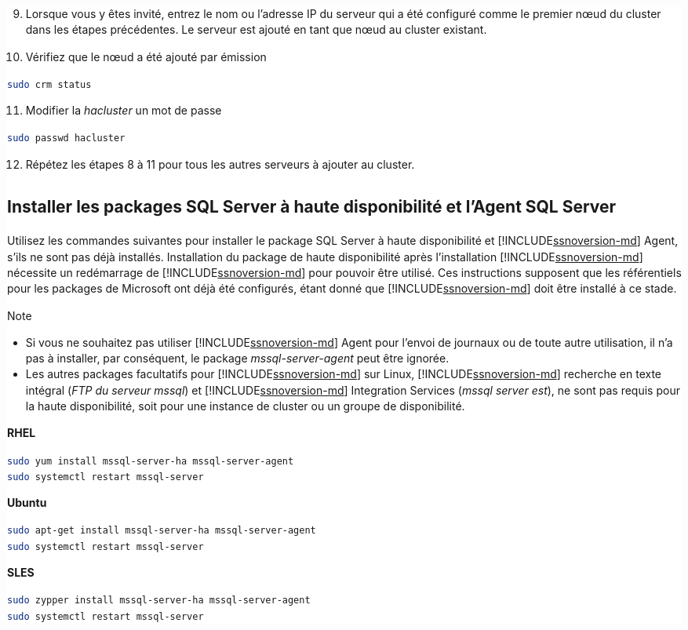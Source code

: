 9. Lorsque vous y êtes invité, entrez le nom ou l’adresse IP du serveur qui a été configuré comme le premier nœud du cluster dans les étapes précédentes. Le serveur est ajouté en tant que nœud au cluster existant.
   
10. Vérifiez que le nœud a été ajouté par émission 
   ```bash
   sudo crm status
   ```
   
11. Modifier la *hacluster* un mot de passe 
   ```bash
   sudo passwd hacluster
   ```
   
12. Répétez les étapes 8 à 11 pour tous les autres serveurs à ajouter au cluster.

## <a name="install-the-sql-server-ha-and-sql-server-agent-packages"></a>Installer les packages SQL Server à haute disponibilité et l’Agent SQL Server
Utilisez les commandes suivantes pour installer le package SQL Server à haute disponibilité et [!INCLUDE[ssnoversion-md](../includes/ssnoversion-md.md)] Agent, s’ils ne sont pas déjà installés. Installation du package de haute disponibilité après l’installation [!INCLUDE[ssnoversion-md](../includes/ssnoversion-md.md)] nécessite un redémarrage de [!INCLUDE[ssnoversion-md](../includes/ssnoversion-md.md)] pour pouvoir être utilisé. Ces instructions supposent que les référentiels pour les packages de Microsoft ont déjà été configurés, étant donné que [!INCLUDE[ssnoversion-md](../includes/ssnoversion-md.md)] doit être installé à ce stade.
> [!NOTE]
> - Si vous ne souhaitez pas utiliser [!INCLUDE[ssnoversion-md](../includes/ssnoversion-md.md)] Agent pour l’envoi de journaux ou de toute autre utilisation, il n’a pas à installer, par conséquent, le package *mssql-server-agent* peut être ignorée.
> - Les autres packages facultatifs pour [!INCLUDE[ssnoversion-md](../includes/ssnoversion-md.md)] sur Linux, [!INCLUDE[ssnoversion-md](../includes/ssnoversion-md.md)] recherche en texte intégral (*FTP du serveur mssql*) et [!INCLUDE[ssnoversion-md](../includes/ssnoversion-md.md)] Integration Services (*mssql server est*), ne sont pas requis pour la haute disponibilité, soit pour une instance de cluster ou un groupe de disponibilité.

**RHEL**

```bash
sudo yum install mssql-server-ha mssql-server-agent
sudo systemctl restart mssql-server
```

**Ubuntu**

```bash
sudo apt-get install mssql-server-ha mssql-server-agent
sudo systemctl restart mssql-server
```

**SLES**

```bash
sudo zypper install mssql-server-ha mssql-server-agent
sudo systemctl restart mssql-server
```
